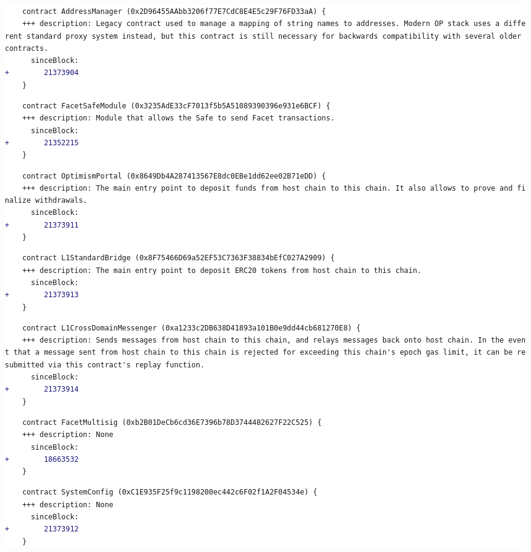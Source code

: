 ```diff
    contract AddressManager (0x2D96455AAbb3206f77E7CdC8E4E5c29F76FD33aA) {
    +++ description: Legacy contract used to manage a mapping of string names to addresses. Modern OP stack uses a different standard proxy system instead, but this contract is still necessary for backwards compatibility with several older contracts.
      sinceBlock:
+        21373904
    }
```

```diff
    contract FacetSafeModule (0x3235AdE33cF7013f5b5A51089390396e931e6BCF) {
    +++ description: Module that allows the Safe to send Facet transactions.
      sinceBlock:
+        21352215
    }
```

```diff
    contract OptimismPortal (0x8649Db4A287413567E8dc0EBe1dd62ee02B71eDD) {
    +++ description: The main entry point to deposit funds from host chain to this chain. It also allows to prove and finalize withdrawals.
      sinceBlock:
+        21373911
    }
```

```diff
    contract L1StandardBridge (0x8F75466D69a52EF53C7363F38834bEfC027A2909) {
    +++ description: The main entry point to deposit ERC20 tokens from host chain to this chain.
      sinceBlock:
+        21373913
    }
```

```diff
    contract L1CrossDomainMessenger (0xa1233c2DB638D41893a101B0e9dd44cb681270E8) {
    +++ description: Sends messages from host chain to this chain, and relays messages back onto host chain. In the event that a message sent from host chain to this chain is rejected for exceeding this chain's epoch gas limit, it can be resubmitted via this contract's replay function.
      sinceBlock:
+        21373914
    }
```

```diff
    contract FacetMultisig (0xb2B01DeCb6cd36E7396b78D3744482627F22C525) {
    +++ description: None
      sinceBlock:
+        18663532
    }
```

```diff
    contract SystemConfig (0xC1E935F25f9c1198200ec442c6F02f1A2F04534e) {
    +++ description: None
      sinceBlock:
+        21373912
    }
```
